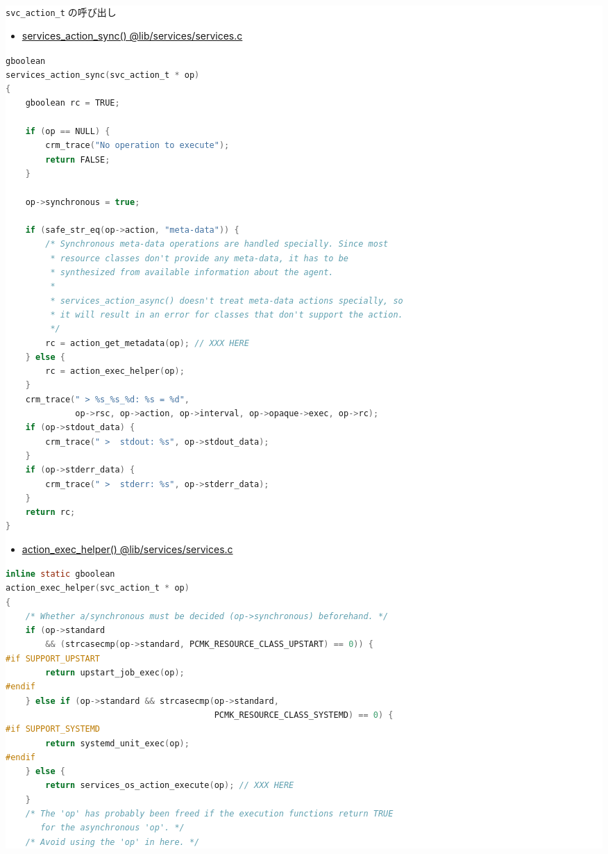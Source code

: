 `svc_action_t` の呼び出し

- [services_action_sync() @lib/services/services.c](https://github.com/ClusterLabs/pacemaker/blob/1c4d8526de57cdcb0934a02e091bb8292130f9ce/lib/services/services.c#L1308)

```c
gboolean
services_action_sync(svc_action_t * op)
{
    gboolean rc = TRUE;

    if (op == NULL) {
        crm_trace("No operation to execute");
        return FALSE;
    }

    op->synchronous = true;

    if (safe_str_eq(op->action, "meta-data")) {
        /* Synchronous meta-data operations are handled specially. Since most
         * resource classes don't provide any meta-data, it has to be
         * synthesized from available information about the agent.
         *
         * services_action_async() doesn't treat meta-data actions specially, so
         * it will result in an error for classes that don't support the action.
         */
        rc = action_get_metadata(op); // XXX HERE
    } else {
        rc = action_exec_helper(op);
    }
    crm_trace(" > %s_%s_%d: %s = %d",
              op->rsc, op->action, op->interval, op->opaque->exec, op->rc);
    if (op->stdout_data) {
        crm_trace(" >  stdout: %s", op->stdout_data);
    }
    if (op->stderr_data) {
        crm_trace(" >  stderr: %s", op->stderr_data);
    }
    return rc;
}
```

- [action_exec_helper() @lib/services/services.c](https://github.com/ClusterLabs/pacemaker/blob/1c4d8526de57cdcb0934a02e091bb8292130f9ce/lib/services/services.c#L752)

```c
inline static gboolean
action_exec_helper(svc_action_t * op)
{
    /* Whether a/synchronous must be decided (op->synchronous) beforehand. */
    if (op->standard
        && (strcasecmp(op->standard, PCMK_RESOURCE_CLASS_UPSTART) == 0)) {
#if SUPPORT_UPSTART
        return upstart_job_exec(op);
#endif
    } else if (op->standard && strcasecmp(op->standard,
                                          PCMK_RESOURCE_CLASS_SYSTEMD) == 0) {
#if SUPPORT_SYSTEMD
        return systemd_unit_exec(op);
#endif
    } else {
        return services_os_action_execute(op); // XXX HERE
    }
    /* The 'op' has probably been freed if the execution functions return TRUE
       for the asynchronous 'op'. */
    /* Avoid using the 'op' in here. */
```